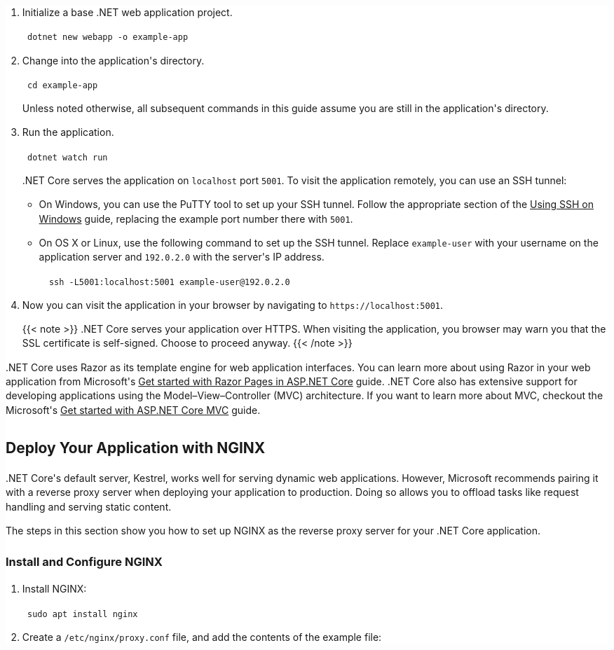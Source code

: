 1. Initialize a base .NET web application project.

        dotnet new webapp -o example-app

1. Change into the application's directory.

        cd example-app

    Unless noted otherwise, all subsequent commands in this guide assume you are still in the application's directory.

1. Run the application.

        dotnet watch run

    .NET Core serves the application on `localhost` port `5001`. To visit the application remotely, you can use an SSH tunnel:

    - On Windows, you can use the PuTTY tool to set up your SSH tunnel. Follow the appropriate section of the [Using SSH on Windows](/docs/guides/using-ssh-on-windows/#ssh-tunnelingport-forwarding) guide, replacing the example port number there with `5001`.
    - On OS X or Linux, use the following command to set up the SSH tunnel. Replace `example-user` with your username on the application server and `192.0.2.0` with the server's IP address.

            ssh -L5001:localhost:5001 example-user@192.0.2.0

1. Now you can visit the application in your browser by navigating to `https://localhost:5001`.

    {{< note >}}
.NET Core serves your application over HTTPS. When visiting the application, you browser may warn you that the SSL certificate is self-signed. Choose to proceed anyway.
    {{< /note >}}

.NET Core uses Razor as its template engine for web application interfaces. You can learn more about using Razor in your web application from Microsoft's [Get started with Razor Pages in ASP.NET Core](https://docs.microsoft.com/en-us/aspnet/core/tutorials/razor-pages/razor-pages-start?view=aspnetcore-5.0&tabs=visual-studio) guide. .NET Core also has extensive support for developing applications using the Model–View–Controller (MVC) architecture. If you want to learn more about MVC, checkout the Microsoft's [Get started with ASP.NET Core MVC](https://docs.microsoft.com/en-us/aspnet/core/tutorials/first-mvc-app/start-mvc?view=aspnetcore-5.0&tabs=visual-studio) guide.

## Deploy Your Application with NGINX

.NET Core's default server, Kestrel, works well for serving dynamic web applications. However, Microsoft recommends pairing it with a reverse proxy server when deploying your application to production. Doing so allows you to offload tasks like request handling and serving static content.

The steps in this section show you how to set up NGINX as the reverse proxy server for your .NET Core application.

### Install and Configure NGINX

1. Install NGINX:

        sudo apt install nginx

1. Create a `/etc/nginx/proxy.conf` file, and add the contents of the example file:
